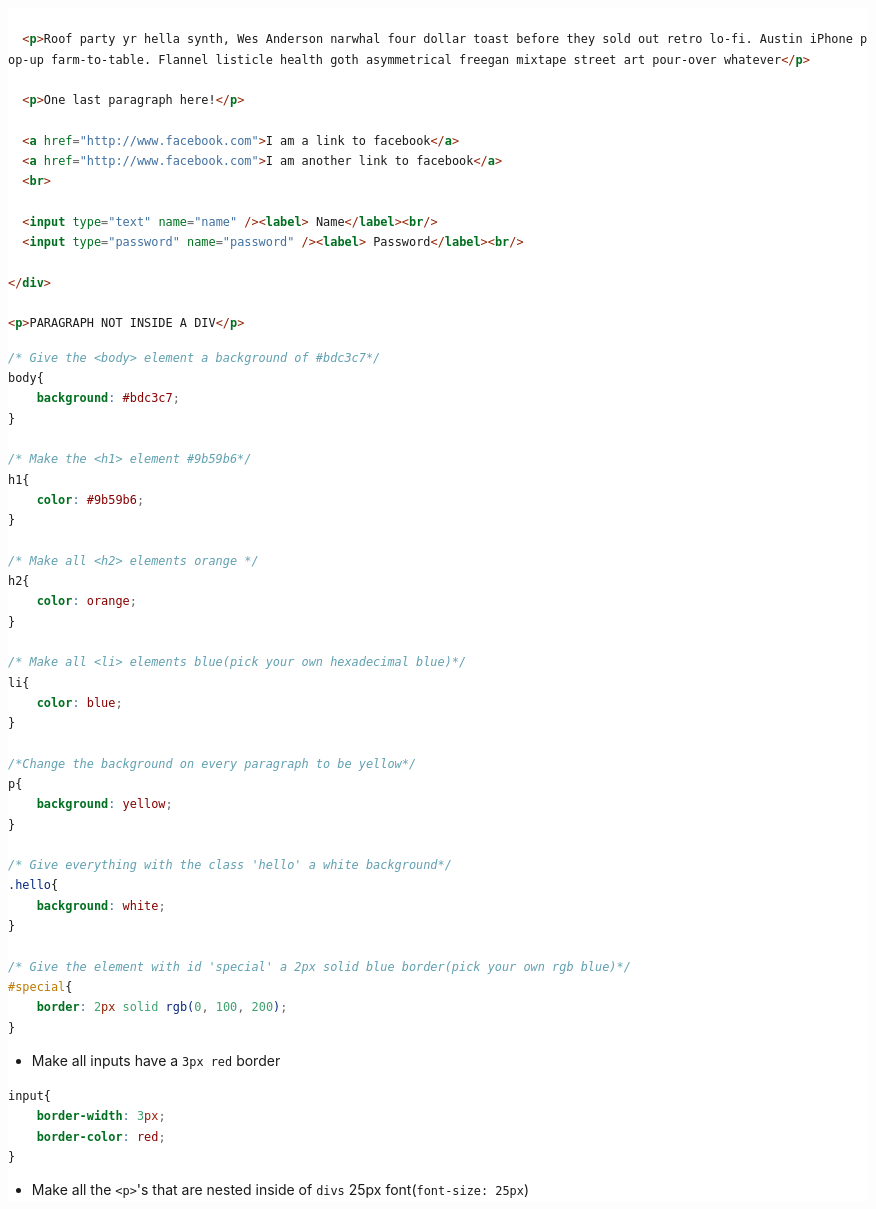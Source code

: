 ```html

  <p>Roof party yr hella synth, Wes Anderson narwhal four dollar toast before they sold out retro lo-fi. Austin iPhone pop-up farm-to-table. Flannel listicle health goth asymmetrical freegan mixtape street art pour-over whatever</p>

  <p>One last paragraph here!</p>

  <a href="http://www.facebook.com">I am a link to facebook</a>
  <a href="http://www.facebook.com">I am another link to facebook</a>
  <br>

  <input type="text" name="name" /><label> Name</label><br/>
  <input type="password" name="password" /><label> Password</label><br/>

</div>

<p>PARAGRAPH NOT INSIDE A DIV</p>
```

```css
/* Give the <body> element a background of #bdc3c7*/
body{
	background: #bdc3c7;
}

/* Make the <h1> element #9b59b6*/
h1{
	color: #9b59b6;
}

/* Make all <h2> elements orange */
h2{
	color: orange;
}

/* Make all <li> elements blue(pick your own hexadecimal blue)*/ 
li{
	color: blue;
}

/*Change the background on every paragraph to be yellow*/
p{
	background: yellow;
}

/* Give everything with the class 'hello' a white background*/
.hello{
	background: white;
}

/* Give the element with id 'special' a 2px solid blue border(pick your own rgb blue)*/
#special{
	border: 2px solid rgb(0, 100, 200);
}
```
* Make all inputs have a `3px red` border
```css
input{
	border-width: 3px;
	border-color: red;
}
```
* Make all the `<p>`'s that are nested inside of `divs` 25px font(`font-size: 25px`)
```css
```